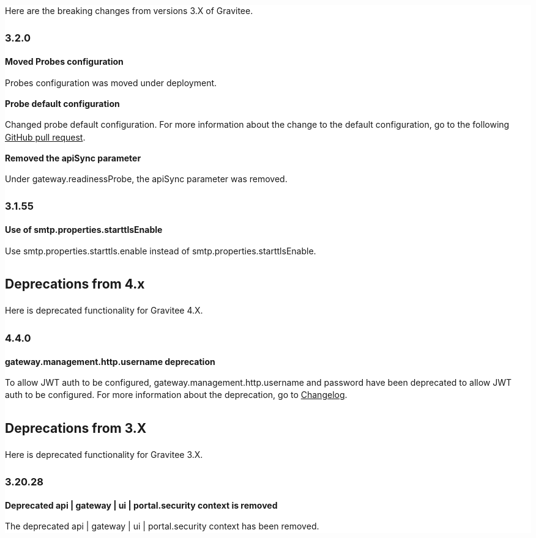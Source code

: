 Here are the breaking changes from versions 3.X of Gravitee.

### 3.2.0

**Moved Probes configuration**

Probes configuration was moved under deployment.

**Probe default configuration**

Changed probe default configuration. For more information about the change to the default configuration, go to the following [GitHub pull request](https://github.com/gravitee-io/gravitee-api-management/pull/8885).

**Removed the apiSync parameter**

Under gateway.readinessProbe, the apiSync parameter was removed.

### 3.1.55

**Use of smtp.properties.starttlsEnable**

Use smtp.properties.starttls.enable instead of smtp.properties.starttlsEnable.

## Deprecations from 4.x

Here is deprecated functionality for Gravitee 4.X.

### 4.4.0

**gateway.management.http.username deprecation**

To allow JWT auth to be configured, gateway.management.http.username and password have been deprecated to allow JWT auth to be configured. For more information about the deprecation, go to [Changelog](https://github.com/gravitee-io/gravitee-api-management/blob/master/helm/CHANGELOG.md).

## Deprecations from 3.X

Here is deprecated functionality for Gravitee 3.X.

### 3.20.28

**Deprecated api | gateway | ui | portal.security context is removed**

The deprecated api | gateway | ui | portal.security context has been removed.
